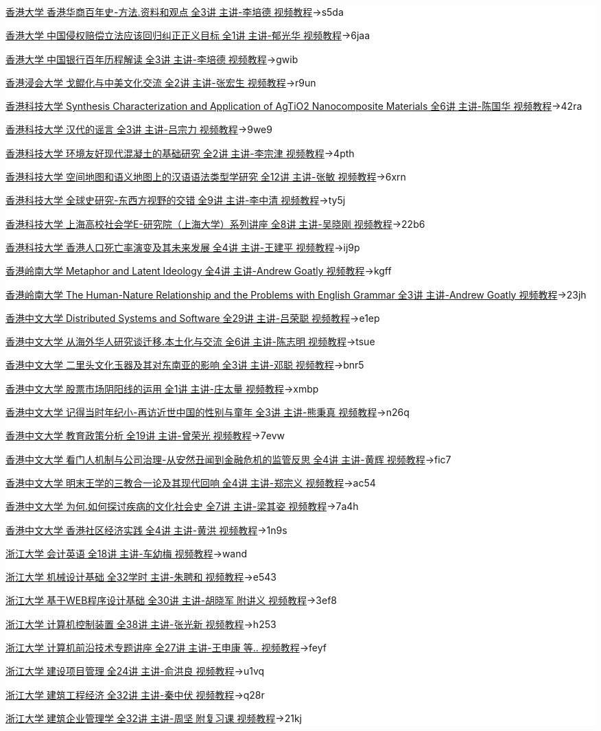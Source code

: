 [香港大学 香港华商百年史-方法.资料和观点 全3讲 主讲-李培德 视频教程](https://pan.baidu.com/s/1htBPhf2)->s5da

[香港大学 中国侵权赔偿立法应该回归纠正正义目标 全1讲 主讲-郁光华 视频教程](https://pan.baidu.com/s/1oAmkGjS)->6jaa

[香港大学 中国银行百年历程解读 全3讲 主讲-李培德 视频教程](https://pan.baidu.com/s/1smuBNtz)->gwib

[香港浸会大学 戈鲲化与中美文化交流 全2讲 主讲-张宏生 视频教程](https://pan.baidu.com/s/1qYWrt5E)->r9un

[香港科技大学 Synthesis Characterization and Application of AgTiO2 Nanocomposite Materials 全6讲 主讲-陈国华 视频教程](https://pan.baidu.com/s/1eUcX8aQ)->42ra

[香港科技大学 汉代的谣言 全3讲 主讲-吕宗力 视频教程](https://pan.baidu.com/s/1pMpWjGZ)->9we9

[香港科技大学 环境友好现代混凝土的基础研究 全2讲 主讲-李宗津 视频教程](https://pan.baidu.com/s/1c3EFhja)->4pth

[香港科技大学 空间地图和语义地图上的汉语语法类型学研究 全12讲 主讲-张敏 视频教程](https://pan.baidu.com/s/1smB6MIh)->6xrn

[香港科技大学 全球史研究-东西方视野的交错 全9讲 主讲-李中清 视频教程](https://pan.baidu.com/s/1dqwD8i)->ty5j

[香港科技大学 上海高校社会学E-研究院（上海大学）系列讲座 全8讲 主讲-吴晓刚 视频教程](https://pan.baidu.com/s/1smVjBop)->22b6

[香港科技大学 香港人口死亡率演变及其未来发展 全4讲 主讲-王建平 视频教程](https://pan.baidu.com/s/1o96nn0A)->ij9p

[香港岭南大学 Metaphor and Latent Ideology 全4讲 主讲-Andrew Goatly 视频教程](https://pan.baidu.com/s/1dGooEJJ)->kgff

[香港岭南大学 The Human-Nature Relationship and the Problems with English Grammar 全3讲 主讲-Andrew Goatly 视频教程](https://pan.baidu.com/s/1nwi8HfF)->23jh

[香港中文大学 Distributed Systems and Software 全29讲 主讲-吕荣聪 视频教程](https://pan.baidu.com/s/1bq7V7YJ)->e1ep

[香港中文大学 从海外华人研究谈迁移.本土化与交流 全6讲 主讲-陈志明 视频教程](https://pan.baidu.com/s/1oAkiNqy)->tsue

[香港中文大学 二里头文化玉器及其对东南亚的影响 全3讲 主讲-邓聪 视频教程](https://pan.baidu.com/s/1nwrwjNF)->bnr5

[香港中文大学 股票市场阴阳线的运用 全1讲 主讲-庄太量 视频教程](https://pan.baidu.com/s/1kW9Hipp)->xmbp

[香港中文大学 记得当时年纪小-再访近世中国的性别与童年 全3讲 主讲-熊秉真 视频教程](https://pan.baidu.com/s/1mjyPJ3y)->n26q

[香港中文大学 教育政策分析 全19讲 主讲-曾荣光 视频教程](https://pan.baidu.com/s/1c3ile9q)->7evw

[香港中文大学 看门人机制与公司治理-从安然丑闻到金融危机的监管反思 全4讲 主讲-黄辉 视频教程](https://pan.baidu.com/s/1o9JKyHc)->fic7

[香港中文大学 明末王学的三教合一论及其现代回响 全4讲 主讲-郑宗义 视频教程](https://pan.baidu.com/s/1pNqSvIb)->ac54

[香港中文大学 为何.如何探讨疾病的文化社会史 全7讲 主讲-梁其姿 视频教程](https://pan.baidu.com/s/1ggZ7INL)->7a4h

[香港中文大学 香港社区经济实践 全4讲 主讲-黄洪 视频教程](https://pan.baidu.com/s/1cSahxs)->1n9s

[浙江大学 会计英语 全18讲 主讲-车幼梅 视频教程](https://pan.baidu.com/s/1pMsEac7)->wand

[浙江大学 机械设计基础 全32学时 主讲-朱聘和 视频教程](https://pan.baidu.com/s/1c3l8RNM)->e543

[浙江大学 基于WEB程序设计基础 全30讲 主讲-胡晓军 附讲义 视频教程](https://pan.baidu.com/s/1kWfoZgN)->3ef8

[浙江大学 计算机控制装置 全38讲 主讲-张光新 视频教程](https://pan.baidu.com/s/1hsRhWDu)->h253

[浙江大学 计算机前沿技术专题讲座 全27讲 主讲-王申康 等.. 视频教程](https://pan.baidu.com/s/1c2VZPcO)->feyf

[浙江大学 建设项目管理 全24讲 主讲-俞洪良 视频教程](https://pan.baidu.com/s/1o9dgZoA)->u1vq

[浙江大学 建筑工程经济 全32讲 主讲-秦中伏 视频教程](https://pan.baidu.com/s/1ghlIYOj)->q28r

[浙江大学 建筑企业管理学 全32讲 主讲-周坚 附复习课 视频教程](https://pan.baidu.com/s/1nxefmWx)->21kj
